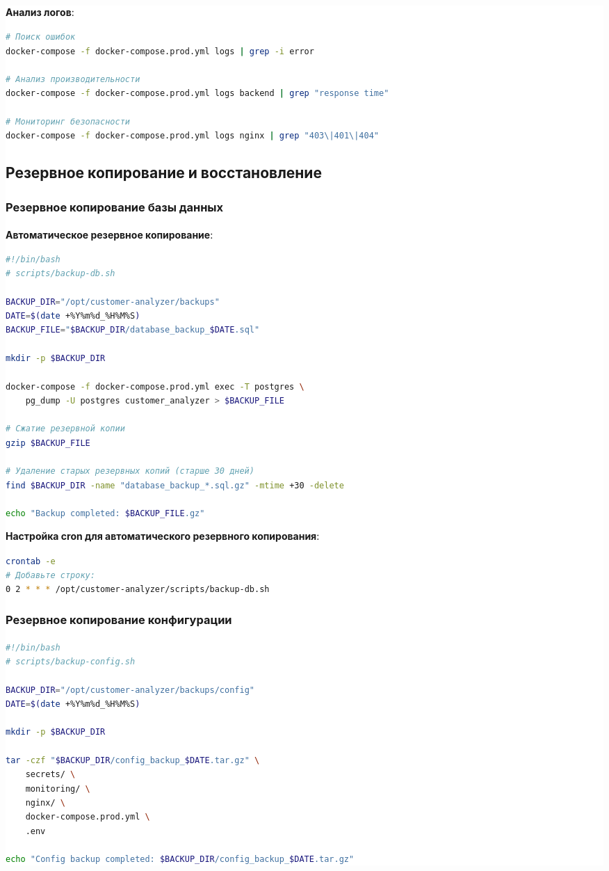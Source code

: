 **Анализ логов**:
```bash
# Поиск ошибок
docker-compose -f docker-compose.prod.yml logs | grep -i error

# Анализ производительности
docker-compose -f docker-compose.prod.yml logs backend | grep "response time"

# Мониторинг безопасности
docker-compose -f docker-compose.prod.yml logs nginx | grep "403\|401\|404"
```

## Резервное копирование и восстановление

### Резервное копирование базы данных

**Автоматическое резервное копирование**:
```bash
#!/bin/bash
# scripts/backup-db.sh

BACKUP_DIR="/opt/customer-analyzer/backups"
DATE=$(date +%Y%m%d_%H%M%S)
BACKUP_FILE="$BACKUP_DIR/database_backup_$DATE.sql"

mkdir -p $BACKUP_DIR

docker-compose -f docker-compose.prod.yml exec -T postgres \
    pg_dump -U postgres customer_analyzer > $BACKUP_FILE

# Сжатие резервной копии
gzip $BACKUP_FILE

# Удаление старых резервных копий (старше 30 дней)
find $BACKUP_DIR -name "database_backup_*.sql.gz" -mtime +30 -delete

echo "Backup completed: $BACKUP_FILE.gz"
```

**Настройка cron для автоматического резервного копирования**:
```bash
crontab -e
# Добавьте строку:
0 2 * * * /opt/customer-analyzer/scripts/backup-db.sh
```

### Резервное копирование конфигурации

```bash
#!/bin/bash
# scripts/backup-config.sh

BACKUP_DIR="/opt/customer-analyzer/backups/config"
DATE=$(date +%Y%m%d_%H%M%S)

mkdir -p $BACKUP_DIR

tar -czf "$BACKUP_DIR/config_backup_$DATE.tar.gz" \
    secrets/ \
    monitoring/ \
    nginx/ \
    docker-compose.prod.yml \
    .env

echo "Config backup completed: $BACKUP_DIR/config_backup_$DATE.tar.gz"
```